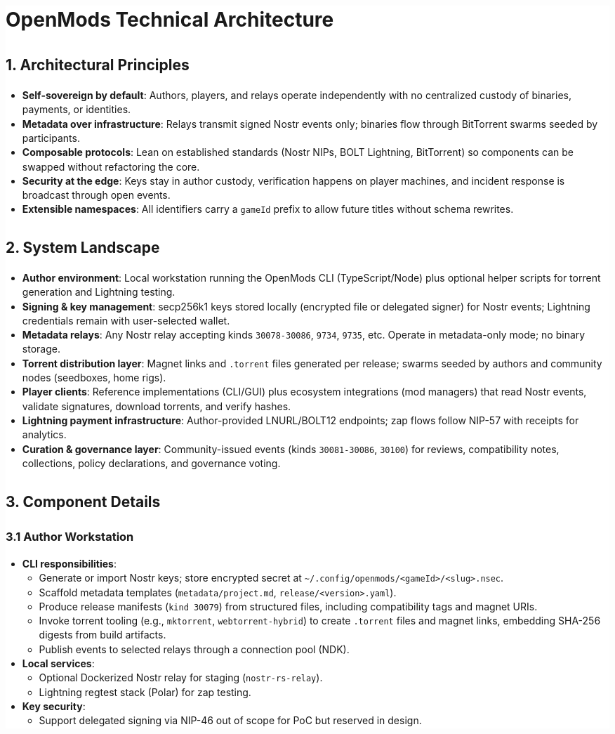 # OpenMods Technical Architecture

## 1. Architectural Principles
- **Self-sovereign by default**: Authors, players, and relays operate independently with no centralized custody of binaries, payments, or identities.
- **Metadata over infrastructure**: Relays transmit signed Nostr events only; binaries flow through BitTorrent swarms seeded by participants.
- **Composable protocols**: Lean on established standards (Nostr NIPs, BOLT Lightning, BitTorrent) so components can be swapped without refactoring the core.
- **Security at the edge**: Keys stay in author custody, verification happens on player machines, and incident response is broadcast through open events.
- **Extensible namespaces**: All identifiers carry a `gameId` prefix to allow future titles without schema rewrites.

## 2. System Landscape
- **Author environment**: Local workstation running the OpenMods CLI (TypeScript/Node) plus optional helper scripts for torrent generation and Lightning testing.
- **Signing & key management**: secp256k1 keys stored locally (encrypted file or delegated signer) for Nostr events; Lightning credentials remain with user-selected wallet.
- **Metadata relays**: Any Nostr relay accepting kinds `30078-30086`, `9734`, `9735`, etc. Operate in metadata-only mode; no binary storage.
- **Torrent distribution layer**: Magnet links and `.torrent` files generated per release; swarms seeded by authors and community nodes (seedboxes, home rigs).
- **Player clients**: Reference implementations (CLI/GUI) plus ecosystem integrations (mod managers) that read Nostr events, validate signatures, download torrents, and verify hashes.
- **Lightning payment infrastructure**: Author-provided LNURL/BOLT12 endpoints; zap flows follow NIP-57 with receipts for analytics.
- **Curation & governance layer**: Community-issued events (kinds `30081-30086`, `30100`) for reviews, compatibility notes, collections, policy declarations, and governance voting.

## 3. Component Details

### 3.1 Author Workstation
- **CLI responsibilities**:
  - Generate or import Nostr keys; store encrypted secret at `~/.config/openmods/<gameId>/<slug>.nsec`.
  - Scaffold metadata templates (`metadata/project.md`, `release/<version>.yaml`).
  - Produce release manifests (`kind 30079`) from structured files, including compatibility tags and magnet URIs.
  - Invoke torrent tooling (e.g., `mktorrent`, `webtorrent-hybrid`) to create `.torrent` files and magnet links, embedding SHA-256 digests from build artifacts.
  - Publish events to selected relays through a connection pool (NDK).
- **Local services**:
  - Optional Dockerized Nostr relay for staging (`nostr-rs-relay`).
  - Lightning regtest stack (Polar) for zap testing.
- **Key security**:
  - Support delegated signing via NIP-46 out of scope for PoC but reserved in design.
